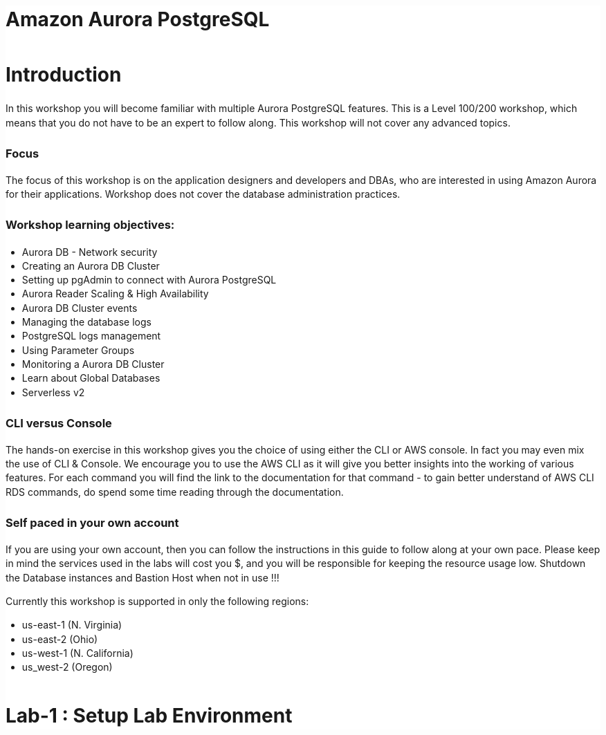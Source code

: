 # Amazon Aurora PostgreSQL

# Introduction

In this workshop you will become familiar with multiple Aurora PostgreSQL features. This is a Level 100/200 workshop, which means that you do not have to be an expert to follow along. This workshop will not cover any advanced topics.

### Focus

The focus of this workshop is on the application designers and developers and DBAs, who are interested in using Amazon Aurora for their applications. Workshop does not cover the database administration practices.

### Workshop learning objectives:

- Aurora DB - Network security
- Creating an Aurora DB Cluster
- Setting up pgAdmin to connect with Aurora PostgreSQL
- Aurora Reader Scaling & High Availability
- Aurora DB Cluster events
- Managing the database logs
- PostgreSQL logs management
- Using Parameter Groups
- Monitoring a Aurora DB Cluster
- Learn about Global Databases
- Serverless v2

### CLI versus Console

The hands-on exercise in this workshop gives you the choice of using either the CLI or AWS console. In fact you may even mix the use of CLI & Console. We encourage you to use the AWS CLI as it will give you better insights into the working of various features. For each command you will find the link to the documentation for that command - to gain better understand of AWS CLI RDS commands, do spend some time reading through the documentation.

### Self paced in your own account

If you are using your own account, then you can follow the instructions in this guide to follow along at your own pace. Please keep in mind the services used in the labs will cost you $, and you will be responsible for keeping the resource usage low. Shutdown the Database instances and Bastion Host when not in use !!!

Currently this workshop is supported in only the following regions:

- us-east-1 (N. Virginia)
- us-east-2 (Ohio)
- us-west-1 (N. California)
- us_west-2 (Oregon)

# Lab-1 : Setup Lab Environment
